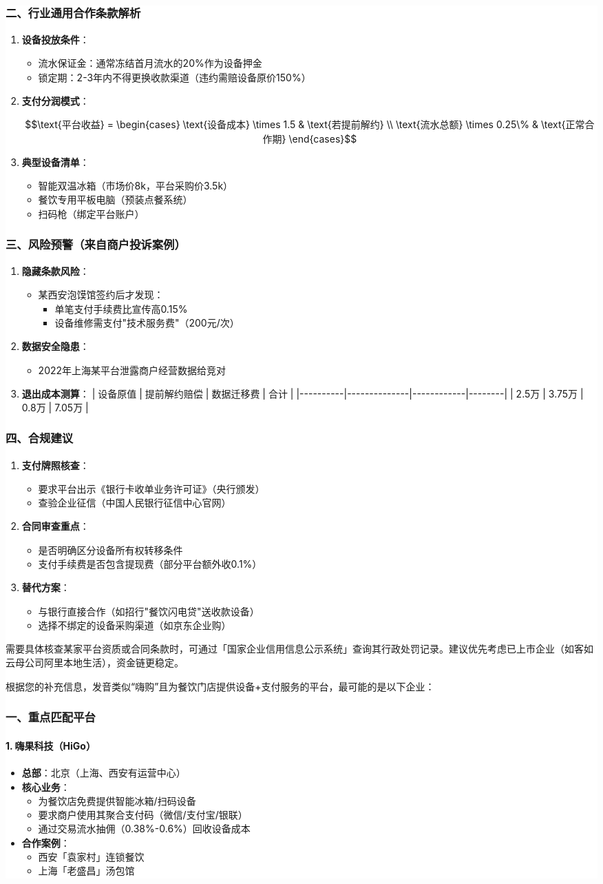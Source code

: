 ### 二、行业通用合作条款解析
1. **设备投放条件**：
   - 流水保证金：通常冻结首月流水的20%作为设备押金
   - 锁定期：2-3年内不得更换收款渠道（违约需赔设备原价150%）

2. **支付分润模式**：
   ```math
   \text{平台收益} = \begin{cases} 
   \text{设备成本} \times 1.5 & \text{若提前解约} \\
   \text{流水总额} \times 0.25\% & \text{正常合作期} 
   \end{cases}
   ```

3. **典型设备清单**：
   - 智能双温冰箱（市场价8k，平台采购价3.5k）
   - 餐饮专用平板电脑（预装点餐系统）
   - 扫码枪（绑定平台账户）

### 三、风险预警（来自商户投诉案例）
1. **隐藏条款风险**：
   - 某西安泡馍馆签约后才发现：
     - 单笔支付手续费比宣传高0.15%
     - 设备维修需支付"技术服务费"（200元/次）

2. **数据安全隐患**：
   - 2022年上海某平台泄露商户经营数据给竞对

3. **退出成本测算**：
   | 设备原值 | 提前解约赔偿 | 数据迁移费 | 合计   |
   |----------|--------------|------------|--------|
   | 2.5万    | 3.75万       | 0.8万      | 7.05万 |

### 四、合规建议
1. **支付牌照核查**：
   - 要求平台出示《银行卡收单业务许可证》（央行颁发）
   - 查验企业征信（中国人民银行征信中心官网）

2. **合同审查重点**：
   - 是否明确区分设备所有权转移条件
   - 支付手续费是否包含提现费（部分平台额外收0.1%）

3. **替代方案**：
   - 与银行直接合作（如招行"餐饮闪电贷"送收款设备）
   - 选择不绑定的设备采购渠道（如京东企业购）

需要具体核查某家平台资质或合同条款时，可通过「国家企业信用信息公示系统」查询其行政处罚记录。建议优先考虑已上市企业（如客如云母公司阿里本地生活），资金链更稳定。

根据您的补充信息，发音类似“嗨购”且为餐饮门店提供设备+支付服务的平台，最可能的是以下企业：

### 一、重点匹配平台
#### 1. **嗨果科技（HiGo）**
- **总部**：北京（上海、西安有运营中心）
- **核心业务**：
  - 为餐饮店免费提供智能冰箱/扫码设备
  - 要求商户使用其聚合支付码（微信/支付宝/银联）
  - 通过交易流水抽佣（0.38%-0.6%）回收设备成本
- **合作案例**：
  - 西安「袁家村」连锁餐饮
  - 上海「老盛昌」汤包馆
